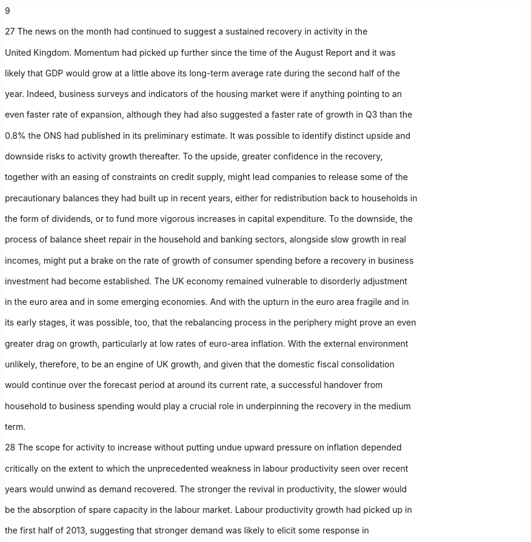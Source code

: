 9

27 The news on the month had continued to suggest a sustained recovery in activity in the

United Kingdom. Momentum had picked up further since the time of the August Report and it was

likely that GDP would grow at a little above its long-term average rate during the second half of the

year. Indeed, business surveys and indicators of the housing market were if anything pointing to an

even faster rate of expansion, although they had also suggested a faster rate of growth in Q3 than the

0.8% the ONS had published in its preliminary estimate. It was possible to identify distinct upside and

downside risks to activity growth thereafter. To the upside, greater confidence in the recovery,

together with an easing of constraints on credit supply, might lead companies to release some of the

precautionary balances they had built up in recent years, either for redistribution back to households in

the form of dividends, or to fund more vigorous increases in capital expenditure. To the downside, the

process of balance sheet repair in the household and banking sectors, alongside slow growth in real

incomes, might put a brake on the rate of growth of consumer spending before a recovery in business

investment had become established. The UK economy remained vulnerable to disorderly adjustment

in the euro area and in some emerging economies. And with the upturn in the euro area fragile and in

its early stages, it was possible, too, that the rebalancing process in the periphery might prove an even

greater drag on growth, particularly at low rates of euro-area inflation. With the external environment

unlikely, therefore, to be an engine of UK growth, and given that the domestic fiscal consolidation

would continue over the forecast period at around its current rate, a successful handover from

household to business spending would play a crucial role in underpinning the recovery in the medium

term.

28 The scope for activity to increase without putting undue upward pressure on inflation depended

critically on the extent to which the unprecedented weakness in labour productivity seen over recent

years would unwind as demand recovered. The stronger the revival in productivity, the slower would

be the absorption of spare capacity in the labour market. Labour productivity growth had picked up in

the first half of 2013, suggesting that stronger demand was likely to elicit some response in
